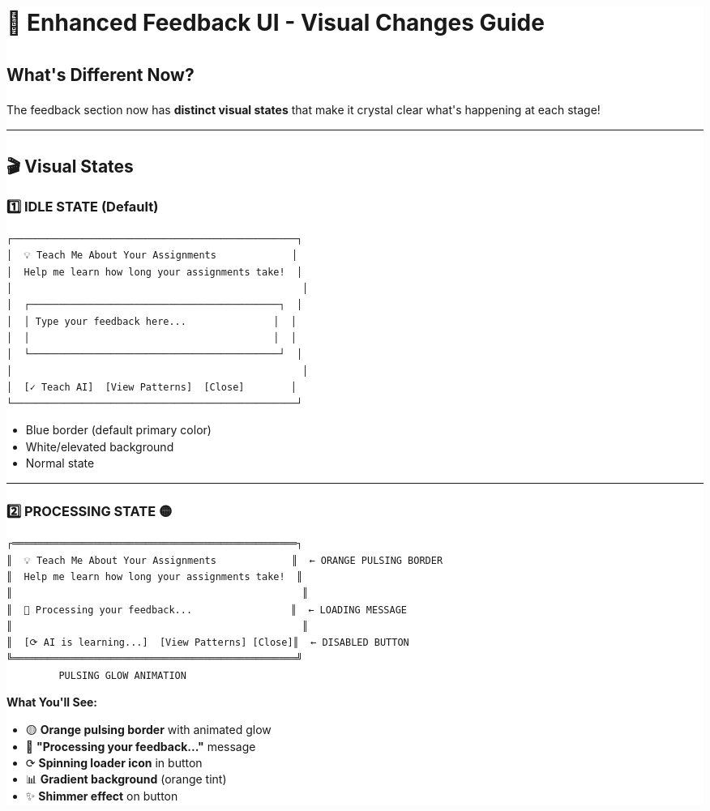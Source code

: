 # 🎨 Enhanced Feedback UI - Visual Changes Guide

## What's Different Now?

The feedback section now has **distinct visual states** that make it crystal clear what's happening at each stage!

---

## 🎬 Visual States

### 1️⃣ **IDLE STATE** (Default)
```
┌─────────────────────────────────────────────────┐
│  💡 Teach Me About Your Assignments             │
│  Help me learn how long your assignments take!  │
│                                                  │
│  ┌───────────────────────────────────────────┐  │
│  │ Type your feedback here...               │  │
│  │                                          │  │
│  └───────────────────────────────────────────┘  │
│                                                  │
│  [✓ Teach AI]  [View Patterns]  [Close]        │
└─────────────────────────────────────────────────┘
```
- Blue border (default primary color)
- White/elevated background
- Normal state

---

### 2️⃣ **PROCESSING STATE** 🟡
```
┌═════════════════════════════════════════════════┐
║  💡 Teach Me About Your Assignments             ║  ← ORANGE PULSING BORDER
║  Help me learn how long your assignments take!  ║
║                                                  ║
║  🧠 Processing your feedback...                 ║  ← LOADING MESSAGE
║                                                  ║
║  [⟳ AI is learning...]  [View Patterns] [Close]║  ← DISABLED BUTTON
╚═════════════════════════════════════════════════╝
         PULSING GLOW ANIMATION
```

**What You'll See:**
- 🟡 **Orange pulsing border** with animated glow
- 🧠 **"Processing your feedback..."** message
- ⟳ **Spinning loader icon** in button
- 📊 **Gradient background** (orange tint)
- ✨ **Shimmer effect** on button
